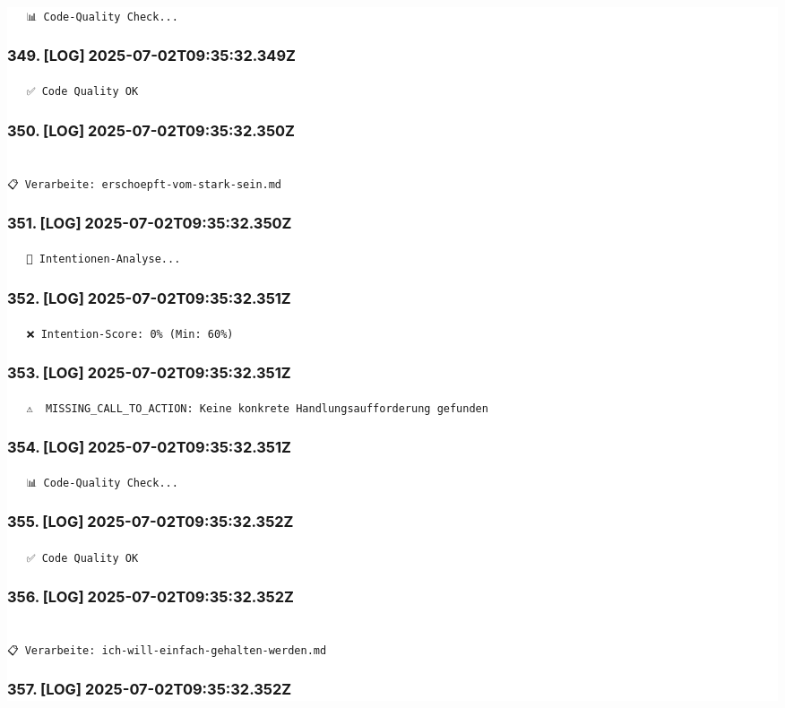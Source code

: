 ```
   📊 Code-Quality Check...
```

### 349. [LOG] 2025-07-02T09:35:32.349Z

```
   ✅ Code Quality OK
```

### 350. [LOG] 2025-07-02T09:35:32.350Z

```

📋 Verarbeite: erschoepft-vom-stark-sein.md
```

### 351. [LOG] 2025-07-02T09:35:32.350Z

```
   🎯 Intentionen-Analyse...
```

### 352. [LOG] 2025-07-02T09:35:32.351Z

```
   ❌ Intention-Score: 0% (Min: 60%)
```

### 353. [LOG] 2025-07-02T09:35:32.351Z

```
   ⚠️  MISSING_CALL_TO_ACTION: Keine konkrete Handlungsaufforderung gefunden
```

### 354. [LOG] 2025-07-02T09:35:32.351Z

```
   📊 Code-Quality Check...
```

### 355. [LOG] 2025-07-02T09:35:32.352Z

```
   ✅ Code Quality OK
```

### 356. [LOG] 2025-07-02T09:35:32.352Z

```

📋 Verarbeite: ich-will-einfach-gehalten-werden.md
```

### 357. [LOG] 2025-07-02T09:35:32.352Z
